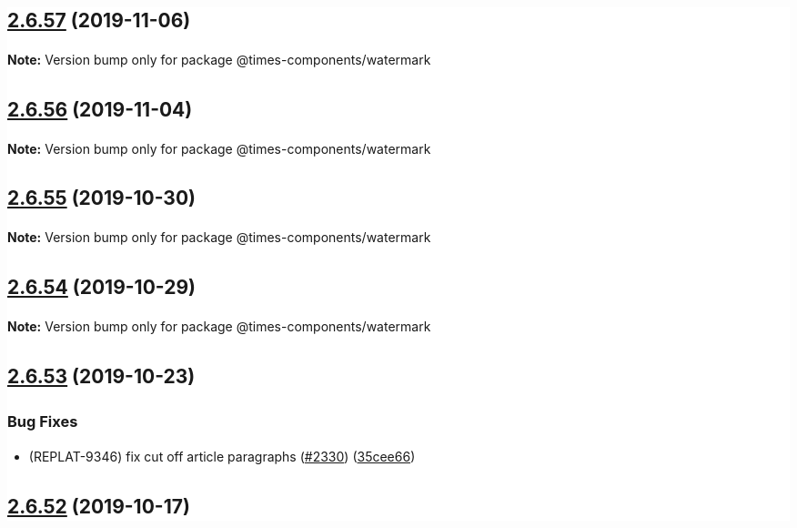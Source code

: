 



## [2.6.57](https://github.com/newsuk/times-components/compare/@times-components/watermark@2.6.56...@times-components/watermark@2.6.57) (2019-11-06)

**Note:** Version bump only for package @times-components/watermark





## [2.6.56](https://github.com/newsuk/times-components/compare/@times-components/watermark@2.6.55...@times-components/watermark@2.6.56) (2019-11-04)

**Note:** Version bump only for package @times-components/watermark





## [2.6.55](https://github.com/newsuk/times-components/compare/@times-components/watermark@2.6.54...@times-components/watermark@2.6.55) (2019-10-30)

**Note:** Version bump only for package @times-components/watermark





## [2.6.54](https://github.com/newsuk/times-components/compare/@times-components/watermark@2.6.53...@times-components/watermark@2.6.54) (2019-10-29)

**Note:** Version bump only for package @times-components/watermark





## [2.6.53](https://github.com/newsuk/times-components/compare/@times-components/watermark@2.6.52...@times-components/watermark@2.6.53) (2019-10-23)


### Bug Fixes

* (REPLAT-9346) fix cut off article paragraphs ([#2330](https://github.com/newsuk/times-components/issues/2330)) ([35cee66](https://github.com/newsuk/times-components/commit/35cee66))





## [2.6.52](https://github.com/newsuk/times-components/compare/@times-components/watermark@2.6.51...@times-components/watermark@2.6.52) (2019-10-17)
